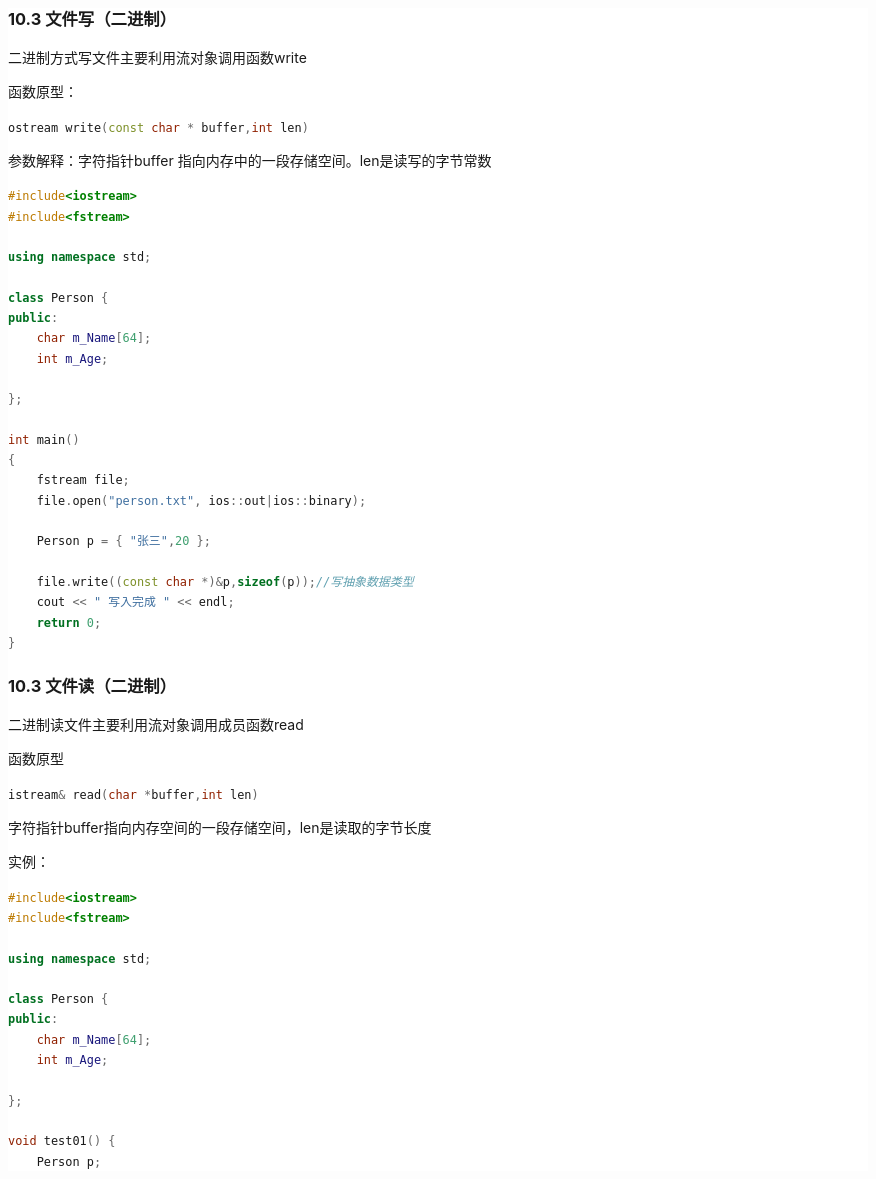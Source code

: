 ### 10.3 文件写（二进制）

二进制方式写文件主要利用流对象调用函数write

函数原型：

```c++
ostream write(const char * buffer,int len)
```

参数解释：字符指针buffer 指向内存中的一段存储空间。len是读写的字节常数



```c++
#include<iostream>
#include<fstream>

using namespace std;

class Person {
public:
	char m_Name[64];
	int m_Age;

};

int main()
{
	fstream file;
	file.open("person.txt", ios::out|ios::binary);

	Person p = { "张三",20 };

	file.write((const char *)&p,sizeof(p));//写抽象数据类型
	cout << " 写入完成 " << endl;
	return 0;
}
```



### 10.3 文件读（二进制）

二进制读文件主要利用流对象调用成员函数read

函数原型

```c++
istream& read(char *buffer,int len)
```

字符指针buffer指向内存空间的一段存储空间，len是读取的字节长度

实例：

```c++
#include<iostream>
#include<fstream>

using namespace std;

class Person {
public:
	char m_Name[64];
	int m_Age;

};

void test01() {
	Person p;
```
